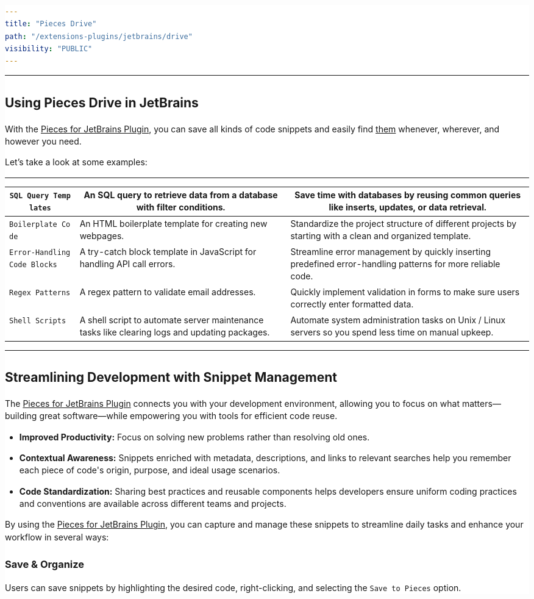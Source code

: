 ```yaml
---
title: "Pieces Drive"
path: "/extensions-plugins/jetbrains/drive"
visibility: "PUBLIC"
---
```

***

## Using Pieces Drive in JetBrains

With the <a target="_blank" href="https://plugins.jetbrains.com/plugin/17328-pieces">Pieces for JetBrains Plugin</a>, you can save all kinds of code snippets and easily find [them](https://docs.pieces.app/products/extensions-plugins/jetbrains/drive/edit-update#how-to-edit-snippets) whenever, wherever, and however you need.

Let’s take a look at some examples:

***

| `SQL Query Templates`        | An SQL query to retrieve data from a database with filter conditions.                         | Save time with databases by reusing common queries like inserts, updates, or data retrieval.                |
| ---------------------------- | --------------------------------------------------------------------------------------------- | ----------------------------------------------------------------------------------------------------------- |
| `Boilerplate Code`           | An HTML boilerplate template for creating new webpages.                                       | Standardize the project structure of different projects by starting with a clean and organized template.    |
| `Error-Handling Code Blocks` | A try-catch block template in JavaScript for handling API call errors.                        | Streamline error management by quickly inserting predefined error-handling patterns for more reliable code. |
| `Regex Patterns`             | A regex pattern to validate email addresses.                                                  | Quickly implement validation in forms to make sure users correctly enter formatted data.                    |
| `Shell Scripts`              | A shell script to automate server maintenance tasks like clearing logs and updating packages. | Automate system administration tasks on Unix / Linux servers so you spend less time on manual upkeep.       |

***

## Streamlining Development with Snippet Management

The <a target="_blank" href="https://plugins.jetbrains.com/plugin/17328-pieces">Pieces for JetBrains Plugin</a> connects you with your development environment, allowing you to focus on what matters—building great software—while empowering you with tools for efficient code reuse.

* **Improved Productivity:** Focus on solving new problems rather than resolving old ones.

* **Contextual Awareness:** Snippets enriched with metadata, descriptions, and links to relevant searches help you remember each piece of code's origin, purpose, and ideal usage scenarios.

* **Code Standardization:** Sharing best practices and reusable components helps developers ensure uniform coding practices and conventions are available across different teams and projects.

By using the <a target="_blank" href="https://plugins.jetbrains.com/plugin/17328-pieces">Pieces for JetBrains Plugin</a>, you can capture and manage these snippets to streamline daily tasks and enhance your workflow in several ways:

### Save & Organize

Users can save snippets by highlighting the desired code, right-clicking, and selecting the `Save to Pieces` option.
